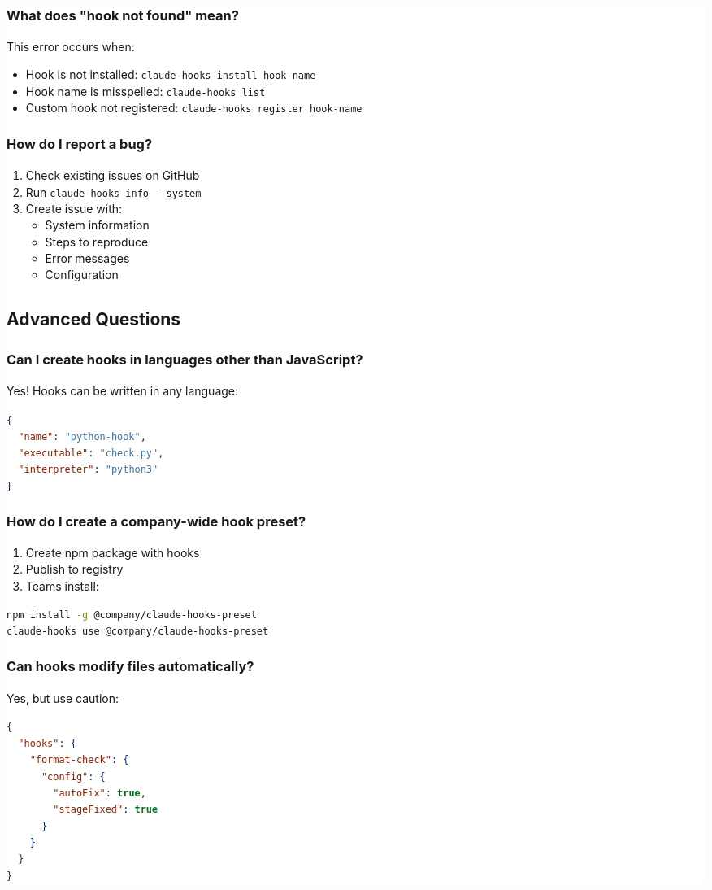 ### What does "hook not found" mean?

This error occurs when:
- Hook is not installed: `claude-hooks install hook-name`
- Hook name is misspelled: `claude-hooks list`
- Custom hook not registered: `claude-hooks register hook-name`

### How do I report a bug?

1. Check existing issues on GitHub
2. Run `claude-hooks info --system`
3. Create issue with:
   - System information
   - Steps to reproduce
   - Error messages
   - Configuration

## Advanced Questions

### Can I create hooks in languages other than JavaScript?

Yes! Hooks can be written in any language:

```json
{
  "name": "python-hook",
  "executable": "check.py",
  "interpreter": "python3"
}
```

### How do I create a company-wide hook preset?

1. Create npm package with hooks
2. Publish to registry
3. Teams install:
```bash
npm install -g @company/claude-hooks-preset
claude-hooks use @company/claude-hooks-preset
```

### Can hooks modify files automatically?

Yes, but use caution:

```json
{
  "hooks": {
    "format-check": {
      "config": {
        "autoFix": true,
        "stageFixed": true
      }
    }
  }
}
```

